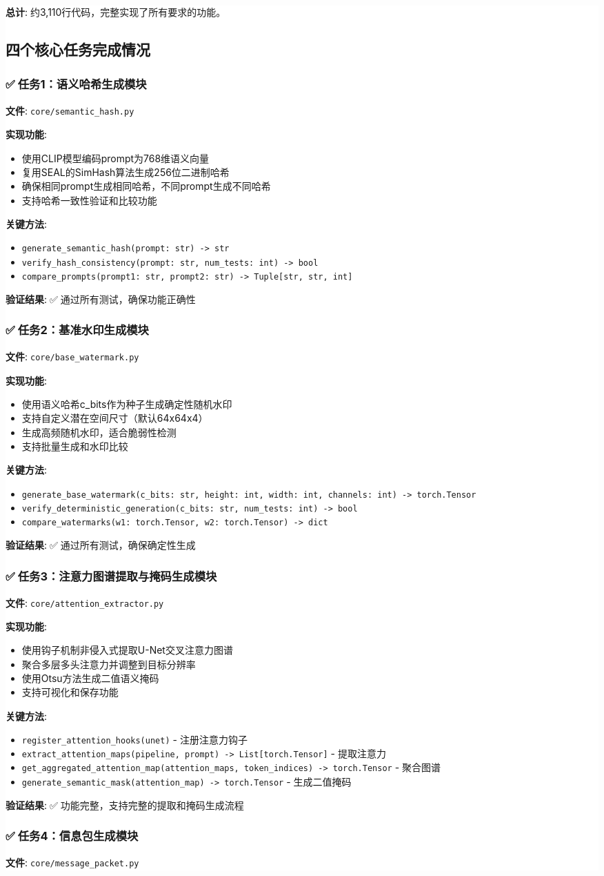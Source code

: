 **总计**: 约3,110行代码，完整实现了所有要求的功能。

## 四个核心任务完成情况

### ✅ 任务1：语义哈希生成模块
**文件**: `core/semantic_hash.py`

**实现功能**:
- 使用CLIP模型编码prompt为768维语义向量
- 复用SEAL的SimHash算法生成256位二进制哈希
- 确保相同prompt生成相同哈希，不同prompt生成不同哈希
- 支持哈希一致性验证和比较功能

**关键方法**:
- `generate_semantic_hash(prompt: str) -> str`
- `verify_hash_consistency(prompt: str, num_tests: int) -> bool`
- `compare_prompts(prompt1: str, prompt2: str) -> Tuple[str, str, int]`

**验证结果**: ✅ 通过所有测试，确保功能正确性

### ✅ 任务2：基准水印生成模块
**文件**: `core/base_watermark.py`

**实现功能**:
- 使用语义哈希c_bits作为种子生成确定性随机水印
- 支持自定义潜在空间尺寸（默认64x64x4）
- 生成高频随机水印，适合脆弱性检测
- 支持批量生成和水印比较

**关键方法**:
- `generate_base_watermark(c_bits: str, height: int, width: int, channels: int) -> torch.Tensor`
- `verify_deterministic_generation(c_bits: str, num_tests: int) -> bool`
- `compare_watermarks(w1: torch.Tensor, w2: torch.Tensor) -> dict`

**验证结果**: ✅ 通过所有测试，确保确定性生成

### ✅ 任务3：注意力图谱提取与掩码生成模块
**文件**: `core/attention_extractor.py`

**实现功能**:
- 使用钩子机制非侵入式提取U-Net交叉注意力图谱
- 聚合多层多头注意力并调整到目标分辨率
- 使用Otsu方法生成二值语义掩码
- 支持可视化和保存功能

**关键方法**:
- `register_attention_hooks(unet)` - 注册注意力钩子
- `extract_attention_maps(pipeline, prompt) -> List[torch.Tensor]` - 提取注意力
- `get_aggregated_attention_map(attention_maps, token_indices) -> torch.Tensor` - 聚合图谱
- `generate_semantic_mask(attention_map) -> torch.Tensor` - 生成二值掩码

**验证结果**: ✅ 功能完整，支持完整的提取和掩码生成流程

### ✅ 任务4：信息包生成模块
**文件**: `core/message_packet.py`

